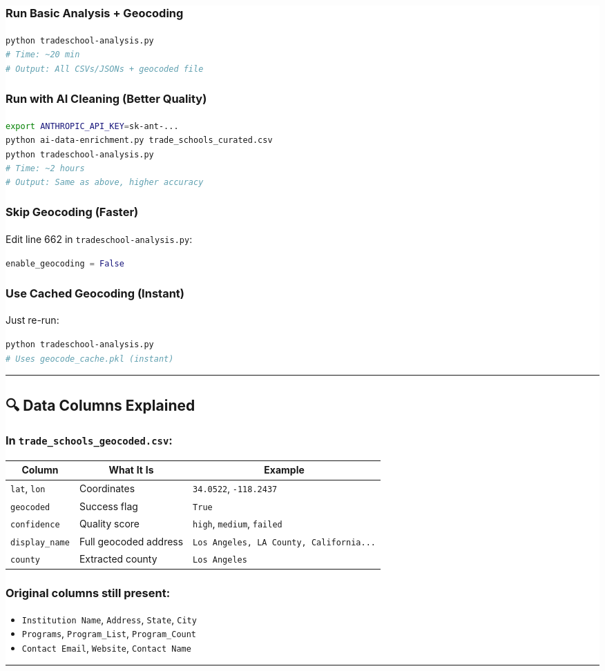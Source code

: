 ### Run Basic Analysis + Geocoding
```bash
python tradeschool-analysis.py
# Time: ~20 min
# Output: All CSVs/JSONs + geocoded file
```

### Run with AI Cleaning (Better Quality)
```bash
export ANTHROPIC_API_KEY=sk-ant-...
python ai-data-enrichment.py trade_schools_curated.csv
python tradeschool-analysis.py
# Time: ~2 hours
# Output: Same as above, higher accuracy
```

### Skip Geocoding (Faster)
Edit line 662 in `tradeschool-analysis.py`:
```python
enable_geocoding = False
```

### Use Cached Geocoding (Instant)
Just re-run:
```bash
python tradeschool-analysis.py
# Uses geocode_cache.pkl (instant)
```

---

## 🔍 Data Columns Explained

### In `trade_schools_geocoded.csv`:

| Column | What It Is | Example |
|--------|------------|---------|
| `lat`, `lon` | Coordinates | `34.0522`, `-118.2437` |
| `geocoded` | Success flag | `True` |
| `confidence` | Quality score | `high`, `medium`, `failed` |
| `display_name` | Full geocoded address | `Los Angeles, LA County, California...` |
| `county` | Extracted county | `Los Angeles` |

### Original columns still present:
- `Institution Name`, `Address`, `State`, `City`
- `Programs`, `Program_List`, `Program_Count`
- `Contact Email`, `Website`, `Contact Name`

---